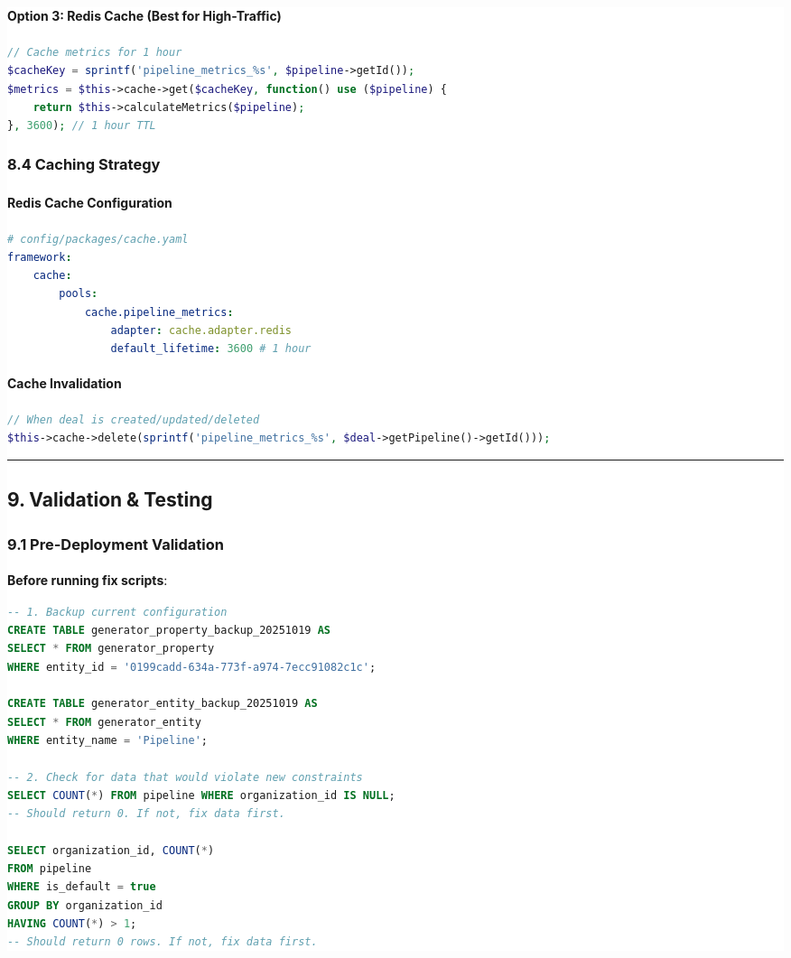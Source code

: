#### Option 3: Redis Cache (Best for High-Traffic)
```php
// Cache metrics for 1 hour
$cacheKey = sprintf('pipeline_metrics_%s', $pipeline->getId());
$metrics = $this->cache->get($cacheKey, function() use ($pipeline) {
    return $this->calculateMetrics($pipeline);
}, 3600); // 1 hour TTL
```

### 8.4 Caching Strategy

#### Redis Cache Configuration
```yaml
# config/packages/cache.yaml
framework:
    cache:
        pools:
            cache.pipeline_metrics:
                adapter: cache.adapter.redis
                default_lifetime: 3600 # 1 hour
```

#### Cache Invalidation
```php
// When deal is created/updated/deleted
$this->cache->delete(sprintf('pipeline_metrics_%s', $deal->getPipeline()->getId()));
```

---

## 9. Validation & Testing

### 9.1 Pre-Deployment Validation

**Before running fix scripts**:
```sql
-- 1. Backup current configuration
CREATE TABLE generator_property_backup_20251019 AS
SELECT * FROM generator_property
WHERE entity_id = '0199cadd-634a-773f-a974-7ecc91082c1c';

CREATE TABLE generator_entity_backup_20251019 AS
SELECT * FROM generator_entity
WHERE entity_name = 'Pipeline';

-- 2. Check for data that would violate new constraints
SELECT COUNT(*) FROM pipeline WHERE organization_id IS NULL;
-- Should return 0. If not, fix data first.

SELECT organization_id, COUNT(*)
FROM pipeline
WHERE is_default = true
GROUP BY organization_id
HAVING COUNT(*) > 1;
-- Should return 0 rows. If not, fix data first.
```
